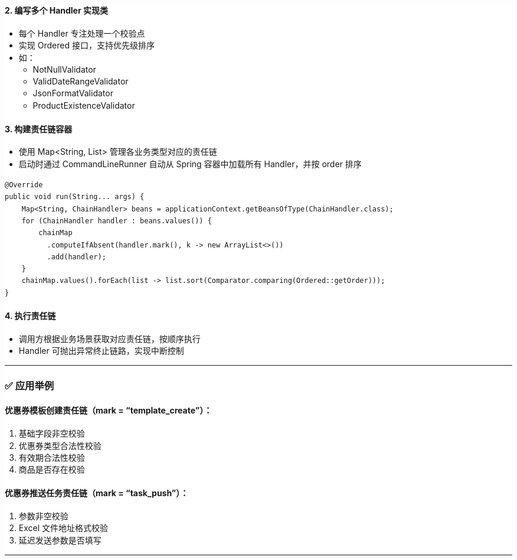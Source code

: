 #### **2. 编写多个 Handler 实现类**

- 每个 Handler 专注处理一个校验点
- 实现 Ordered 接口，支持优先级排序
- 如：
  - NotNullValidator
  - ValidDateRangeValidator
  - JsonFormatValidator
  - ProductExistenceValidator

#### **3. 构建责任链容器**

- 使用 Map<String, List<ChainHandler>> 管理各业务类型对应的责任链
- 启动时通过 CommandLineRunner 自动从 Spring 容器中加载所有 Handler，并按 order 排序

```
@Override
public void run(String... args) {
    Map<String, ChainHandler> beans = applicationContext.getBeansOfType(ChainHandler.class);
    for (ChainHandler handler : beans.values()) {
        chainMap
          .computeIfAbsent(handler.mark(), k -> new ArrayList<>())
          .add(handler);
    }
    chainMap.values().forEach(list -> list.sort(Comparator.comparing(Ordered::getOrder)));
}
```

#### **4. 执行责任链**

- 调用方根据业务场景获取对应责任链，按顺序执行
- Handler 可抛出异常终止链路，实现中断控制

------



### **✅ 应用举例**

#### **优惠券模板创建责任链（mark = “template_create”）：**

1. 基础字段非空校验
2. 优惠券类型合法性校验
3. 有效期合法性校验
4. 商品是否存在校验

#### **优惠券推送任务责任链（mark = “task_push”）：**

1. 参数非空校验
2. Excel 文件地址格式校验
3. 延迟发送参数是否填写

------



